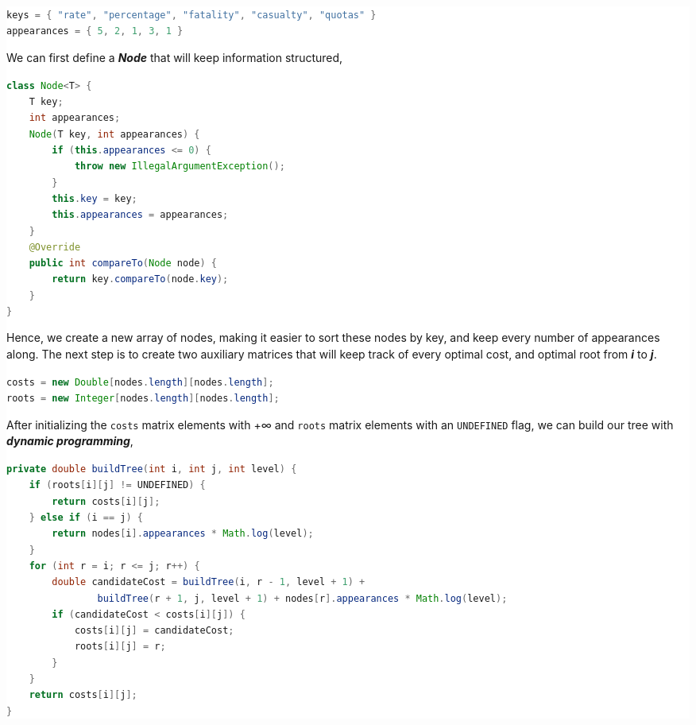 ```Java
keys = { "rate", "percentage", "fatality", "casualty", "quotas" }
appearances = { 5, 2, 1, 3, 1 }
```

We can first define a ***Node*** that will keep information structured,

```Java
class Node<T> {
    T key;
    int appearances;
    Node(T key, int appearances) {
        if (this.appearances <= 0) {
            throw new IllegalArgumentException();
        }
        this.key = key;
        this.appearances = appearances;
    }
    @Override
    public int compareTo(Node node) {
        return key.compareTo(node.key);
    }
}
```

Hence, we create a new array of nodes, making it easier to sort these nodes by key, and keep every number of appearances along. The next step is to create two auxiliary matrices that will keep track of every optimal cost, and optimal root from ***i*** to ***j***.

```Java
costs = new Double[nodes.length][nodes.length];
roots = new Integer[nodes.length][nodes.length];

```

After initializing the `costs` matrix elements with <span>+&infin;</span> and `roots` matrix elements with an `UNDEFINED` flag, we can build our tree with ***dynamic programming***,

```Java
private double buildTree(int i, int j, int level) {
    if (roots[i][j] != UNDEFINED) {
        return costs[i][j];
    } else if (i == j) {
        return nodes[i].appearances * Math.log(level);
    }
    for (int r = i; r <= j; r++) {
        double candidateCost = buildTree(i, r - 1, level + 1) +
                buildTree(r + 1, j, level + 1) + nodes[r].appearances * Math.log(level);
        if (candidateCost < costs[i][j]) {
            costs[i][j] = candidateCost;
            roots[i][j] = r;
        }
    }
    return costs[i][j];
}
```
